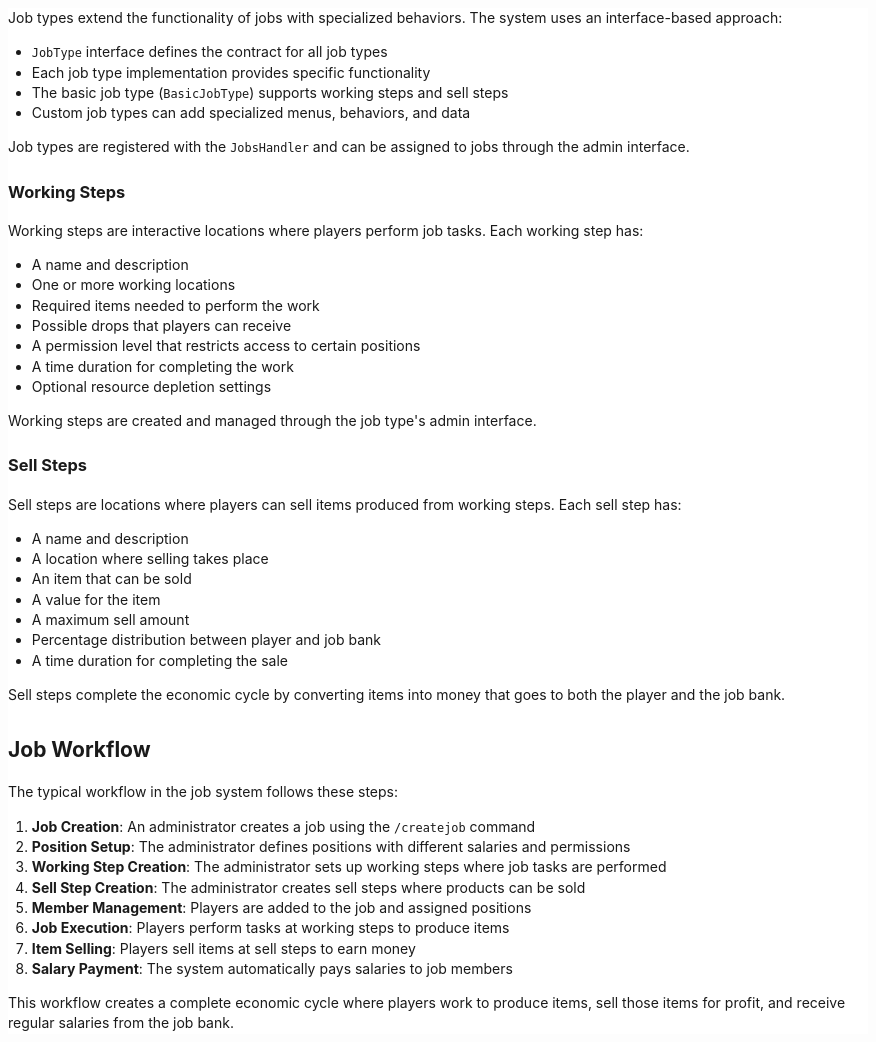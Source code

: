 Job types extend the functionality of jobs with specialized behaviors. The system uses an interface-based approach:

- `JobType` interface defines the contract for all job types
- Each job type implementation provides specific functionality
- The basic job type (`BasicJobType`) supports working steps and sell steps
- Custom job types can add specialized menus, behaviors, and data

Job types are registered with the `JobsHandler` and can be assigned to jobs through the admin interface.

### Working Steps

Working steps are interactive locations where players perform job tasks. Each working step has:

- A name and description
- One or more working locations
- Required items needed to perform the work
- Possible drops that players can receive
- A permission level that restricts access to certain positions
- A time duration for completing the work
- Optional resource depletion settings

Working steps are created and managed through the job type's admin interface.

### Sell Steps

Sell steps are locations where players can sell items produced from working steps. Each sell step has:

- A name and description
- A location where selling takes place
- An item that can be sold
- A value for the item
- A maximum sell amount
- Percentage distribution between player and job bank
- A time duration for completing the sale

Sell steps complete the economic cycle by converting items into money that goes to both the player and the job bank.

## Job Workflow

The typical workflow in the job system follows these steps:

1. **Job Creation**: An administrator creates a job using the `/createjob` command
2. **Position Setup**: The administrator defines positions with different salaries and permissions
3. **Working Step Creation**: The administrator sets up working steps where job tasks are performed
4. **Sell Step Creation**: The administrator creates sell steps where products can be sold
5. **Member Management**: Players are added to the job and assigned positions
6. **Job Execution**: Players perform tasks at working steps to produce items
7. **Item Selling**: Players sell items at sell steps to earn money
8. **Salary Payment**: The system automatically pays salaries to job members

This workflow creates a complete economic cycle where players work to produce items, sell those items for profit, and receive regular salaries from the job bank.
